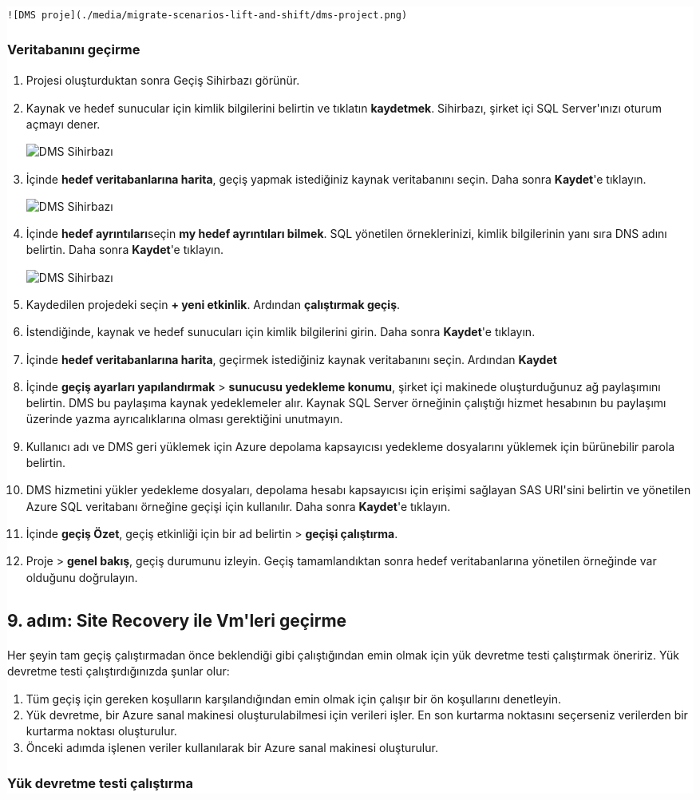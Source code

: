     ![DMS proje](./media/migrate-scenarios-lift-and-shift/dms-project.png)

### <a name="migrate-the-database"></a>Veritabanını geçirme

1. Projesi oluşturduktan sonra Geçiş Sihirbazı görünür.
2. Kaynak ve hedef sunucular için kimlik bilgilerini belirtin ve tıklatın **kaydetmek**. Sihirbazı, şirket içi SQL Server'ınızı oturum açmayı dener.

    ![DMS Sihirbazı](./media/migrate-scenarios-lift-and-shift/dms-wiz1.png)

3. İçinde **hedef veritabanlarına harita**, geçiş yapmak istediğiniz kaynak veritabanını seçin. Daha sonra **Kaydet**'e tıklayın.

    ![DMS Sihirbazı](./media/migrate-scenarios-lift-and-shift/dms-wiz2.png)

4. İçinde **hedef ayrıntıları**seçin **my hedef ayrıntıları bilmek**. SQL yönetilen örneklerinizi, kimlik bilgilerinin yanı sıra DNS adını belirtin. Daha sonra **Kaydet**'e tıklayın.

    ![DMS Sihirbazı](./media/migrate-scenarios-lift-and-shift/dms-wiz3.png)

5. Kaydedilen projedeki seçin **+ yeni etkinlik**. Ardından **çalıştırmak geçiş**.
6. İstendiğinde, kaynak ve hedef sunucuları için kimlik bilgilerini girin. Daha sonra **Kaydet**'e tıklayın.
7. İçinde **hedef veritabanlarına harita**, geçirmek istediğiniz kaynak veritabanını seçin. Ardından **Kaydet**
8. İçinde **geçiş ayarları yapılandırmak** > **sunucusu yedekleme konumu**, şirket içi makinede oluşturduğunuz ağ paylaşımını belirtin. DMS bu paylaşıma kaynak yedeklemeler alır.  Kaynak SQL Server örneğinin çalıştığı hizmet hesabının bu paylaşımı üzerinde yazma ayrıcalıklarına olması gerektiğini unutmayın.
9. Kullanıcı adı ve DMS geri yüklemek için Azure depolama kapsayıcısı yedekleme dosyalarını yüklemek için bürünebilir parola belirtin.
10. DMS hizmetini yükler yedekleme dosyaları, depolama hesabı kapsayıcısı için erişimi sağlayan SAS URI'sini belirtin ve yönetilen Azure SQL veritabanı örneğine geçişi için kullanılır.  Daha sonra **Kaydet**'e tıklayın.
11. İçinde **geçiş Özet**, geçiş etkinliği için bir ad belirtin > **geçişi çalıştırma**.
12. Proje > **genel bakış**, geçiş durumunu izleyin. Geçiş tamamlandıktan sonra hedef veritabanlarına yönetilen örneğinde var olduğunu doğrulayın.


## <a name="step-9-migrate-vms-with-site-recovery"></a>9. adım: Site Recovery ile Vm'leri geçirme

Her şeyin tam geçiş çalıştırmadan önce beklendiği gibi çalıştığından emin olmak için yük devretme testi çalıştırmak öneririz. Yük devretme testi çalıştırdığınızda şunlar olur:

1. Tüm geçiş için gereken koşulların karşılandığından emin olmak için çalışır bir ön koşullarını denetleyin.
2. Yük devretme, bir Azure sanal makinesi oluşturulabilmesi için verileri işler. En son kurtarma noktasını seçerseniz verilerden bir kurtarma noktası oluşturulur.
3. Önceki adımda işlenen veriler kullanılarak bir Azure sanal makinesi oluşturulur.

### <a name="run-a-test-failover"></a>Yük devretme testi çalıştırma
